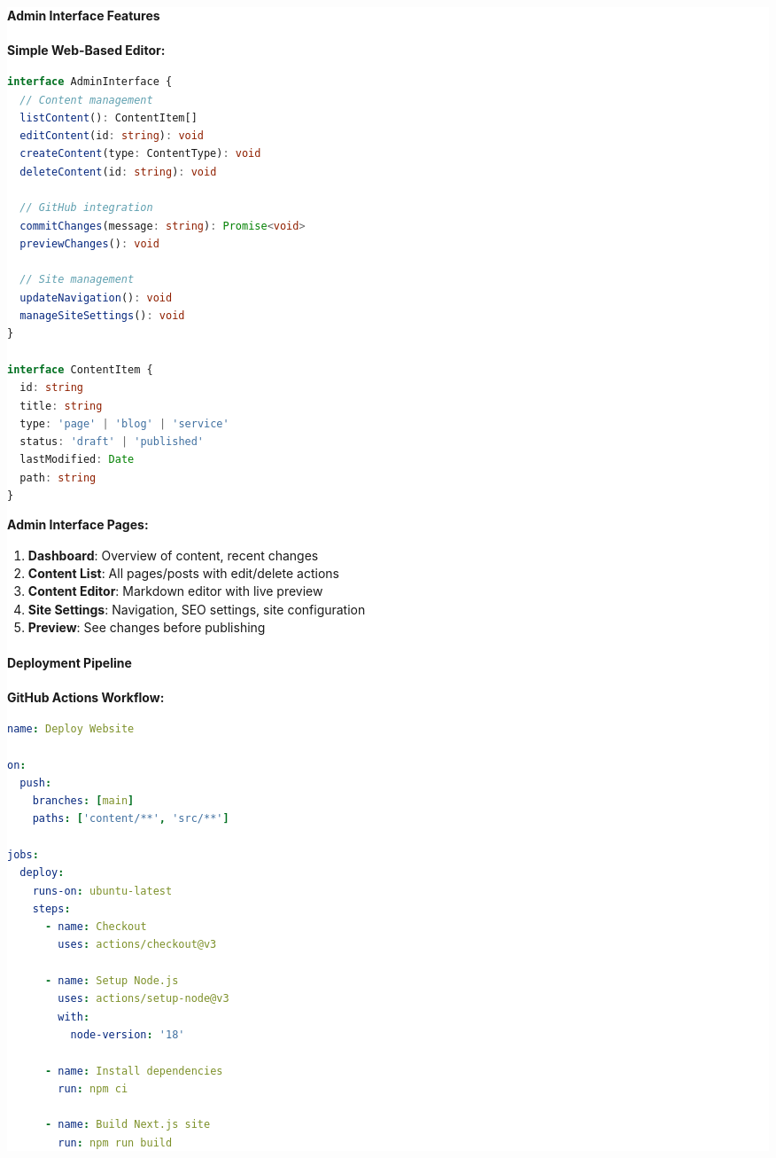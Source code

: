 #### Admin Interface Features

**Simple Web-Based Editor:**
```typescript
interface AdminInterface {
  // Content management
  listContent(): ContentItem[]
  editContent(id: string): void
  createContent(type: ContentType): void
  deleteContent(id: string): void
  
  // GitHub integration
  commitChanges(message: string): Promise<void>
  previewChanges(): void
  
  // Site management
  updateNavigation(): void
  manageSiteSettings(): void
}

interface ContentItem {
  id: string
  title: string
  type: 'page' | 'blog' | 'service'
  status: 'draft' | 'published'
  lastModified: Date
  path: string
}
```

**Admin Interface Pages:**
1. **Dashboard**: Overview of content, recent changes
2. **Content List**: All pages/posts with edit/delete actions
3. **Content Editor**: Markdown editor with live preview
4. **Site Settings**: Navigation, SEO settings, site configuration
5. **Preview**: See changes before publishing

#### Deployment Pipeline

**GitHub Actions Workflow:**
```yaml
name: Deploy Website

on:
  push:
    branches: [main]
    paths: ['content/**', 'src/**']

jobs:
  deploy:
    runs-on: ubuntu-latest
    steps:
      - name: Checkout
        uses: actions/checkout@v3
      
      - name: Setup Node.js
        uses: actions/setup-node@v3
        with:
          node-version: '18'
      
      - name: Install dependencies
        run: npm ci
      
      - name: Build Next.js site
        run: npm run build
```